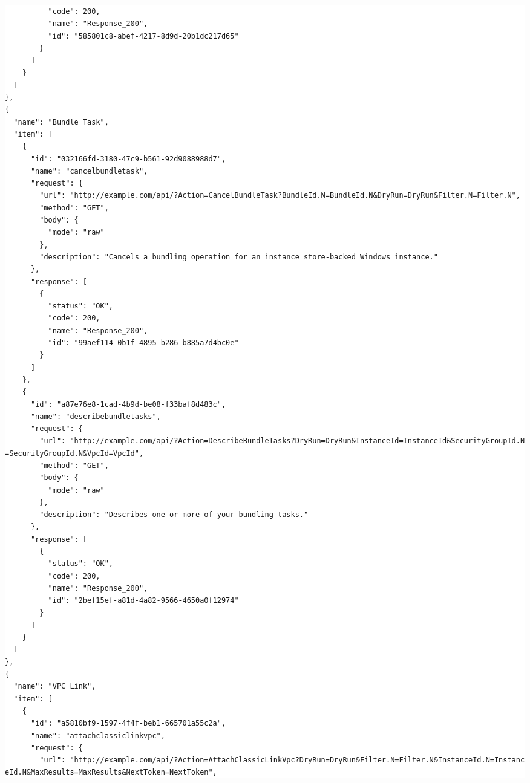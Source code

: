               "code": 200,
              "name": "Response_200",
              "id": "585801c8-abef-4217-8d9d-20b1dc217d65"
            }
          ]
        }
      ]
    },
    {
      "name": "Bundle Task",
      "item": [
        {
          "id": "032166fd-3180-47c9-b561-92d9088988d7",
          "name": "cancelbundletask",
          "request": {
            "url": "http://example.com/api/?Action=CancelBundleTask?BundleId.N=BundleId.N&DryRun=DryRun&Filter.N=Filter.N",
            "method": "GET",
            "body": {
              "mode": "raw"
            },
            "description": "Cancels a bundling operation for an instance store-backed Windows instance."
          },
          "response": [
            {
              "status": "OK",
              "code": 200,
              "name": "Response_200",
              "id": "99aef114-0b1f-4895-b286-b885a7d4bc0e"
            }
          ]
        },
        {
          "id": "a87e76e8-1cad-4b9d-be08-f33baf8d483c",
          "name": "describebundletasks",
          "request": {
            "url": "http://example.com/api/?Action=DescribeBundleTasks?DryRun=DryRun&InstanceId=InstanceId&SecurityGroupId.N=SecurityGroupId.N&VpcId=VpcId",
            "method": "GET",
            "body": {
              "mode": "raw"
            },
            "description": "Describes one or more of your bundling tasks."
          },
          "response": [
            {
              "status": "OK",
              "code": 200,
              "name": "Response_200",
              "id": "2bef15ef-a81d-4a82-9566-4650a0f12974"
            }
          ]
        }
      ]
    },
    {
      "name": "VPC Link",
      "item": [
        {
          "id": "a5810bf9-1597-4f4f-beb1-665701a55c2a",
          "name": "attachclassiclinkvpc",
          "request": {
            "url": "http://example.com/api/?Action=AttachClassicLinkVpc?DryRun=DryRun&Filter.N=Filter.N&InstanceId.N=InstanceId.N&MaxResults=MaxResults&NextToken=NextToken",
